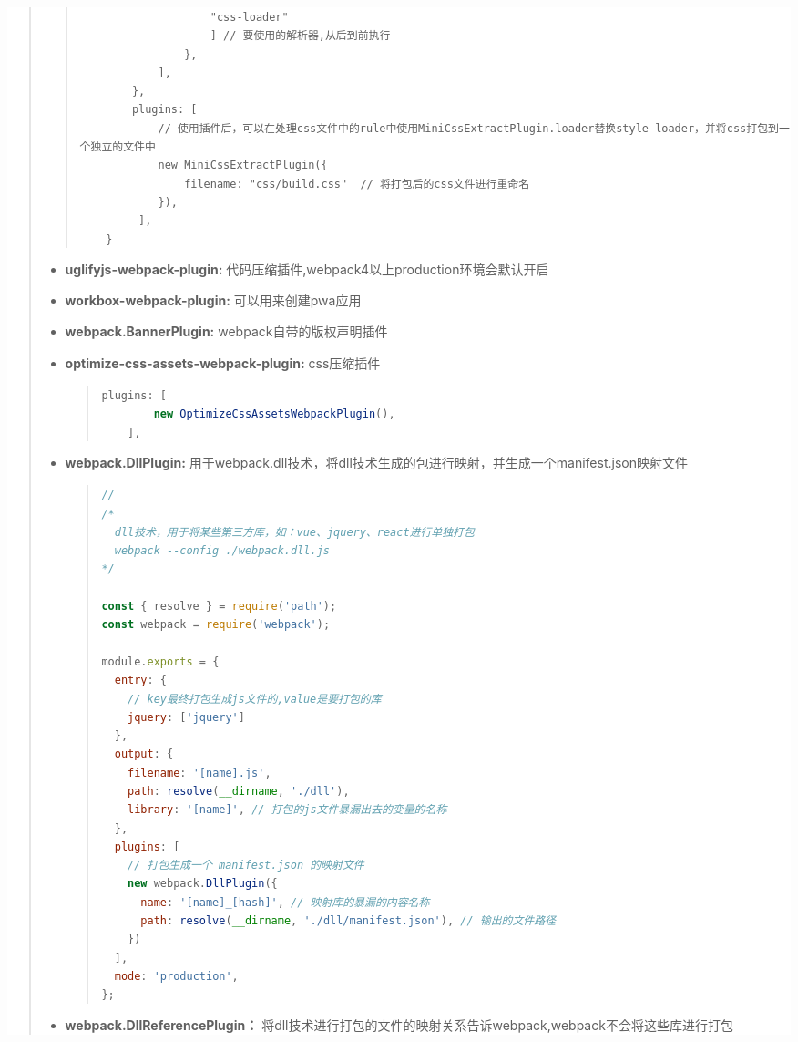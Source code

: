 > >                         "css-loader"
> >                         ] // 要使用的解析器,从后到前执行
> >                     },
> >                 ],
> >             },
> >             plugins: [
> >                 // 使用插件后，可以在处理css文件中的rule中使用MiniCssExtractPlugin.loader替换style-loader，并将css打包到一个独立的文件中
> >                 new MiniCssExtractPlugin({
> >                     filename: "css/build.css"  // 将打包后的css文件进行重命名
> >                 }),
> >              ],
> >         }
> > ```
>
> + **uglifyjs-webpack-plugin:** 代码压缩插件,webpack4以上production环境会默认开启
>
> + **workbox-webpack-plugin:** 可以用来创建pwa应用
>
> + **webpack.BannerPlugin:** webpack自带的版权声明插件
>
> + **optimize-css-assets-webpack-plugin:** css压缩插件
>
>   > ```javascript
>   > plugins: [
>   >         new OptimizeCssAssetsWebpackPlugin(),
>   >     ],
>   > ```
>
> + **webpack.DllPlugin:**  用于webpack.dll技术，将dll技术生成的包进行映射，并生成一个manifest.json映射文件 
>
>   > ```javascript
>   > //
>   > /* 
>   >   dll技术，用于将某些第三方库，如：vue、jquery、react进行单独打包
>   >   webpack --config ./webpack.dll.js
>   > */
>   >
>   > const { resolve } = require('path');
>   > const webpack = require('webpack');
>   >
>   > module.exports = {
>   >   entry: {
>   >     // key最终打包生成js文件的,value是要打包的库
>   >     jquery: ['jquery']
>   >   },
>   >   output: {
>   >     filename: '[name].js',
>   >     path: resolve(__dirname, './dll'),
>   >     library: '[name]', // 打包的js文件暴漏出去的变量的名称
>   >   },
>   >   plugins: [
>   >     // 打包生成一个 manifest.json 的映射文件
>   >     new webpack.DllPlugin({
>   >       name: '[name]_[hash]', // 映射库的暴漏的内容名称
>   >       path: resolve(__dirname, './dll/manifest.json'), // 输出的文件路径
>   >     })
>   >   ],
>   >   mode: 'production',
>   > };
>   > ```
>
> +   **webpack.DllReferencePlugin：** 将dll技术进行打包的文件的映射关系告诉webpack,webpack不会将这些库进行打包 
>
